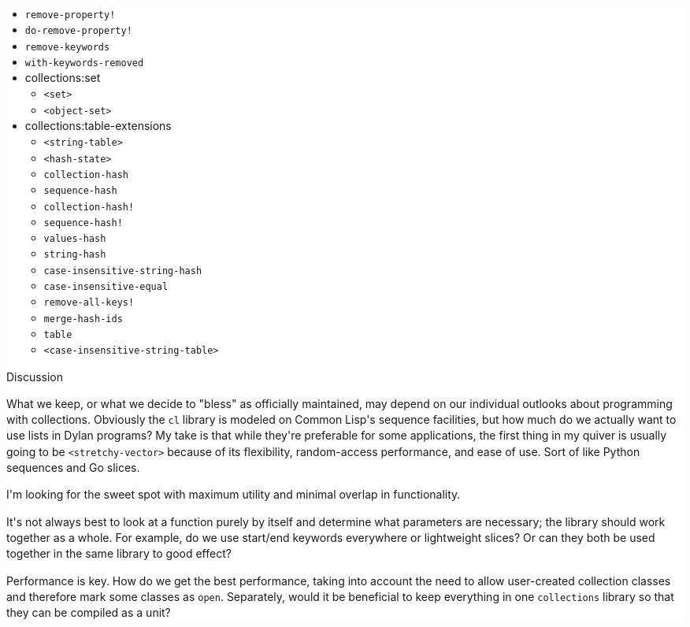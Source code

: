    *  `remove-property!`
   *  `do-remove-property!`
   *  `remove-keywords`
   *  `with-keywords-removed`
*  collections:set
   *  `<set>`
   *  `<object-set>`
*  collections:table-extensions
   *  `<string-table>`
   *  `<hash-state>`
   *  `collection-hash`
   *  `sequence-hash`
   *  `collection-hash!`
   *  `sequence-hash!`
   *  `values-hash`
   *  `string-hash`
   *  `case-insensitive-string-hash`
   *  `case-insensitive-equal`
   *  `remove-all-keys!`
   *  `merge-hash-ids`
   *  `table`
   *  `<case-insensitive-string-table>`

Discussion

What we keep, or what we decide to "bless" as officially maintained, may depend
on our individual outlooks about programming with collections. Obviously the
`cl` library is modeled on Common Lisp's sequence facilities, but how much do
we actually want to use lists in Dylan programs? My take is that while they're
preferable for some applications, the first thing in my quiver is usually going
to be `<stretchy-vector>` because of its flexibility, random-access
performance, and ease of use. Sort of like Python sequences and Go slices.

I'm looking for the sweet spot with maximum utility and minimal overlap in
functionality.

It's not always best to look at a function purely by itself and determine what
parameters are necessary; the library should work together as a whole. For
example, do we use start/end keywords everywhere or lightweight slices? Or can
they both be used together in the same library to good effect?

Performance is key. How do we get the best performance, taking into account the
need to allow user-created collection classes and therefore mark some classes
as `open`. Separately, would it be beneficial to keep everything in one
`collections` library so that they can be compiled as a unit?
